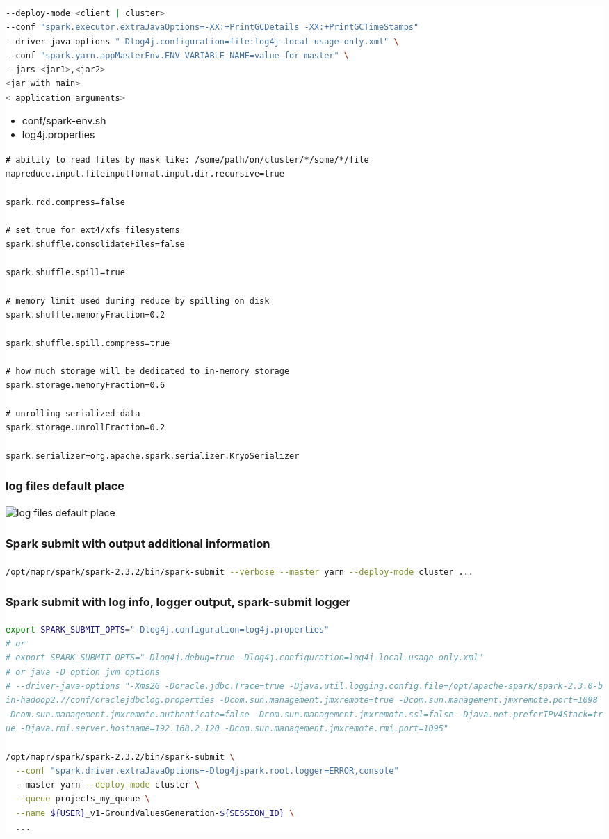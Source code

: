 ```sh
--deploy-mode <client | cluster>
--conf "spark.executor.extraJavaOptions=-XX:+PrintGCDetails -XX:+PrintGCTimeStamps"
--driver-java-options "-Dlog4j.configuration=file:log4j-local-usage-only.xml" \
--conf "spark.yarn.appMasterEnv.ENV_VARIABLE_NAME=value_for_master" \
--jars <jar1>,<jar2>
<jar with main>
< application arguments>
```

* conf/spark-env.sh
* log4j.properties
```
# ability to read files by mask like: /some/path/on/cluster/*/some/*/file
mapreduce.input.fileinputformat.input.dir.recursive=true

spark.rdd.compress=false

# set true for ext4/xfs filesystems
spark.shuffle.consolidateFiles=false 

spark.shuffle.spill=true

# memory limit used during reduce by spilling on disk
spark.shuffle.memoryFraction=0.2 

spark.shuffle.spill.compress=true

# how much storage will be dedicated to in-memory storage
spark.storage.memoryFraction=0.6 

# unrolling serialized data
spark.storage.unrollFraction=0.2 

spark.serializer=org.apache.spark.serializer.KryoSerializer
```
### log files default place
![log files default place](https://i.postimg.cc/zvNhgmhg/Spark-logging.png)


### Spark submit with output additional information
```sh
/opt/mapr/spark/spark-2.3.2/bin/spark-submit --verbose --master yarn --deploy-mode cluster ...
```

### Spark submit with log info, logger output, spark-submit logger
```sh
export SPARK_SUBMIT_OPTS="-Dlog4j.configuration=log4j.properties"
# or
# export SPARK_SUBMIT_OPTS="-Dlog4j.debug=true -Dlog4j.configuration=log4j-local-usage-only.xml"
# or java -D option jvm options
# --driver-java-options "-Xms2G -Doracle.jdbc.Trace=true -Djava.util.logging.config.file=/opt/apache-spark/spark-2.3.0-bin-hadoop2.7/conf/oraclejdbclog.properties -Dcom.sun.management.jmxremote=true -Dcom.sun.management.jmxremote.port=1098 -Dcom.sun.management.jmxremote.authenticate=false -Dcom.sun.management.jmxremote.ssl=false -Djava.net.preferIPv4Stack=true -Djava.rmi.server.hostname=192.168.2.120 -Dcom.sun.management.jmxremote.rmi.port=1095"

/opt/mapr/spark/spark-2.3.2/bin/spark-submit \
  --conf "spark.driver.extraJavaOptions=-Dlog4jspark.root.logger=ERROR,console" 
  --master yarn --deploy-mode cluster \
  --queue projects_my_queue \
  --name ${USER}_v1-GroundValuesGeneration-${SESSION_ID} \
  ...
```